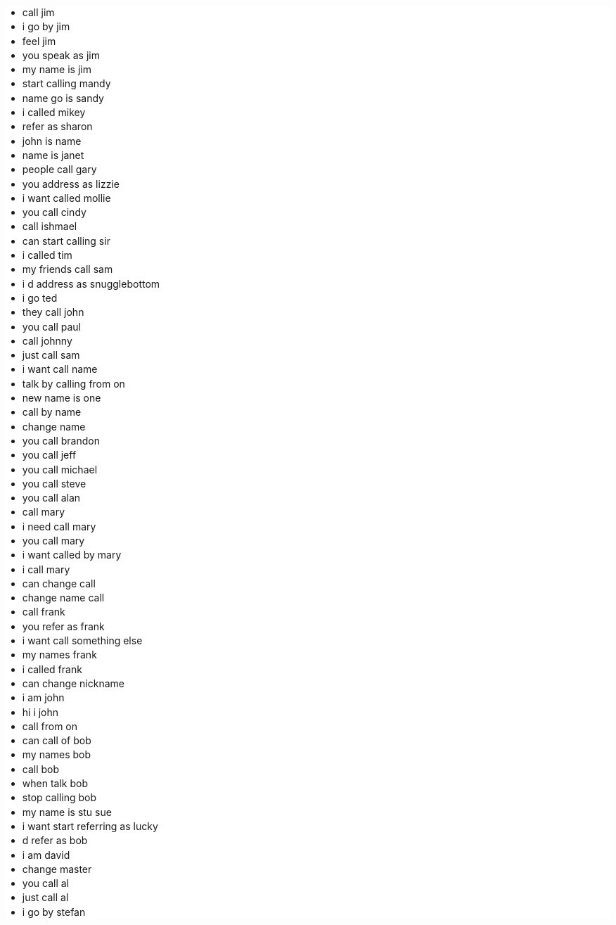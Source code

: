 - call jim
- i go by jim
- feel jim
- you speak as jim
- my name is jim
- start calling mandy
- name go is sandy
- i called mikey
- refer as sharon
- john is name
- name is janet
- people call gary
- you address as lizzie
- i want called mollie
- you call cindy
- call ishmael
- can start calling sir
- i called tim
- my friends call sam
- i d address as snugglebottom
- i go ted
- they call john
- you call paul
- call johnny
- just call sam
- i want call name
- talk by calling from on
- new name is one
- call by name
- change name
- you call brandon
- you call jeff
- you call michael
- you call steve
- you call alan
- call mary
- i need call mary
- you call mary
- i want called by mary
- i call mary
- can change call
- change name call
- call frank
- you refer as frank
- i want call something else
- my names frank
- i called frank
- can change nickname
- i am john
- hi i john
- call from on
- can call of bob
- my names bob
- call bob
- when talk bob
- stop calling bob
- my name is stu sue
- i want start referring as lucky
- d refer as bob
- i am david
- change master
- you call al
- just call al
- i go by stefan
